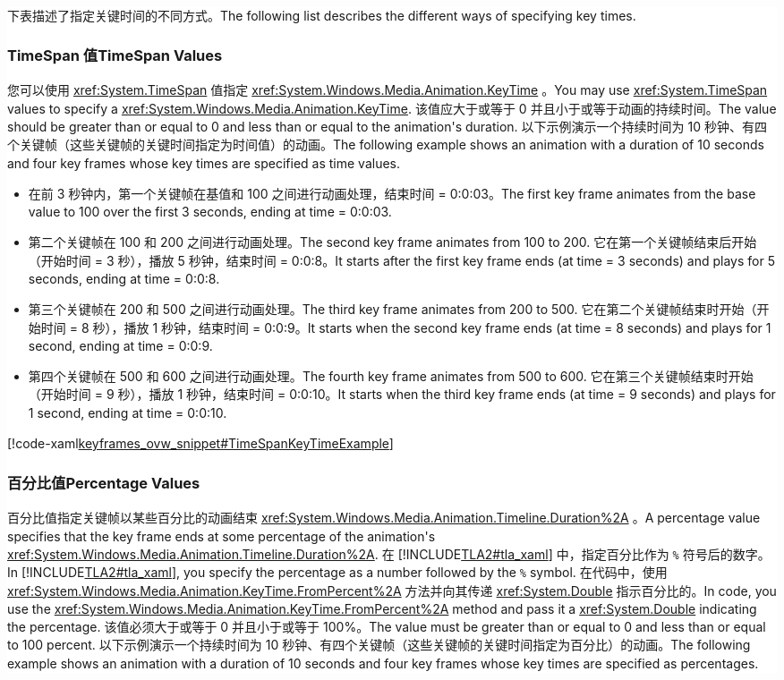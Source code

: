  <span data-ttu-id="1b278-282">下表描述了指定关键时间的不同方式。</span><span class="sxs-lookup"><span data-stu-id="1b278-282">The following list describes the different ways of specifying key times.</span></span>  
  
### <a name="timespan-values"></a><span data-ttu-id="1b278-283">TimeSpan 值</span><span class="sxs-lookup"><span data-stu-id="1b278-283">TimeSpan Values</span></span>  
 <span data-ttu-id="1b278-284">您可以使用 <xref:System.TimeSpan> 值指定 <xref:System.Windows.Media.Animation.KeyTime> 。</span><span class="sxs-lookup"><span data-stu-id="1b278-284">You may use <xref:System.TimeSpan> values to specify a <xref:System.Windows.Media.Animation.KeyTime>.</span></span> <span data-ttu-id="1b278-285">该值应大于或等于 0 并且小于或等于动画的持续时间。</span><span class="sxs-lookup"><span data-stu-id="1b278-285">The value should be greater than or equal to 0 and less than or equal to the animation's duration.</span></span> <span data-ttu-id="1b278-286">以下示例演示一个持续时间为 10 秒钟、有四个关键帧（这些关键帧的关键时间指定为时间值）的动画。</span><span class="sxs-lookup"><span data-stu-id="1b278-286">The following example shows an animation with a duration of 10 seconds and four key frames whose key times are specified as time values.</span></span>  
  
- <span data-ttu-id="1b278-287">在前 3 秒钟内，第一个关键帧在基值和 100 之间进行动画处理，结束时间 = 0:0:03。</span><span class="sxs-lookup"><span data-stu-id="1b278-287">The first key frame animates from the base value to 100 over the first 3 seconds, ending at time = 0:0:03.</span></span>  
  
- <span data-ttu-id="1b278-288">第二个关键帧在 100 和 200 之间进行动画处理。</span><span class="sxs-lookup"><span data-stu-id="1b278-288">The second key frame animates from 100 to 200.</span></span> <span data-ttu-id="1b278-289">它在第一个关键帧结束后开始（开始时间 = 3 秒），播放 5 秒钟，结束时间 = 0:0:8。</span><span class="sxs-lookup"><span data-stu-id="1b278-289">It starts after the first key frame ends (at time = 3 seconds) and plays for 5 seconds, ending at time = 0:0:8.</span></span>  
  
- <span data-ttu-id="1b278-290">第三个关键帧在 200 和 500 之间进行动画处理。</span><span class="sxs-lookup"><span data-stu-id="1b278-290">The third key frame animates from 200 to 500.</span></span> <span data-ttu-id="1b278-291">它在第二个关键帧结束时开始（开始时间 = 8 秒），播放 1 秒钟，结束时间 = 0:0:9。</span><span class="sxs-lookup"><span data-stu-id="1b278-291">It starts when the second key frame ends (at time = 8 seconds) and plays for 1 second, ending at time = 0:0:9.</span></span>  
  
- <span data-ttu-id="1b278-292">第四个关键帧在 500 和 600 之间进行动画处理。</span><span class="sxs-lookup"><span data-stu-id="1b278-292">The fourth key frame animates from 500 to 600.</span></span> <span data-ttu-id="1b278-293">它在第三个关键帧结束时开始（开始时间 = 9 秒），播放 1 秒钟，结束时间 = 0:0:10。</span><span class="sxs-lookup"><span data-stu-id="1b278-293">It starts when the third key frame ends (at time = 9 seconds) and plays for 1 second, ending at time = 0:0:10.</span></span>  
  
 [!code-xaml[keyframes_ovw_snippet#TimeSpanKeyTimeExample](~/samples/snippets/csharp/VS_Snippets_Wpf/keyframes_ovw_snippet/CS/KeyTimesExample.xaml#timespankeytimeexample)]  
  
### <a name="percentage-values"></a><span data-ttu-id="1b278-294">百分比值</span><span class="sxs-lookup"><span data-stu-id="1b278-294">Percentage Values</span></span>  
 <span data-ttu-id="1b278-295">百分比值指定关键帧以某些百分比的动画结束 <xref:System.Windows.Media.Animation.Timeline.Duration%2A> 。</span><span class="sxs-lookup"><span data-stu-id="1b278-295">A percentage value specifies that the key frame ends at some percentage of the animation's <xref:System.Windows.Media.Animation.Timeline.Duration%2A>.</span></span> <span data-ttu-id="1b278-296">在 [!INCLUDE[TLA2#tla_xaml](../../../includes/tla2sharptla-xaml-md.md)] 中，指定百分比作为 `%` 符号后的数字。</span><span class="sxs-lookup"><span data-stu-id="1b278-296">In [!INCLUDE[TLA2#tla_xaml](../../../includes/tla2sharptla-xaml-md.md)], you specify the percentage as a number followed by the `%` symbol.</span></span> <span data-ttu-id="1b278-297">在代码中，使用 <xref:System.Windows.Media.Animation.KeyTime.FromPercent%2A> 方法并向其传递 <xref:System.Double> 指示百分比的。</span><span class="sxs-lookup"><span data-stu-id="1b278-297">In code, you use the <xref:System.Windows.Media.Animation.KeyTime.FromPercent%2A> method and pass it a <xref:System.Double> indicating the percentage.</span></span> <span data-ttu-id="1b278-298">该值必须大于或等于 0 并且小于或等于 100%。</span><span class="sxs-lookup"><span data-stu-id="1b278-298">The value must be greater than or equal to 0 and less than or equal to 100 percent.</span></span> <span data-ttu-id="1b278-299">以下示例演示一个持续时间为 10 秒钟、有四个关键帧（这些关键帧的关键时间指定为百分比）的动画。</span><span class="sxs-lookup"><span data-stu-id="1b278-299">The following example shows an animation with a duration of 10 seconds and four key frames whose key times are specified as percentages.</span></span>  
  